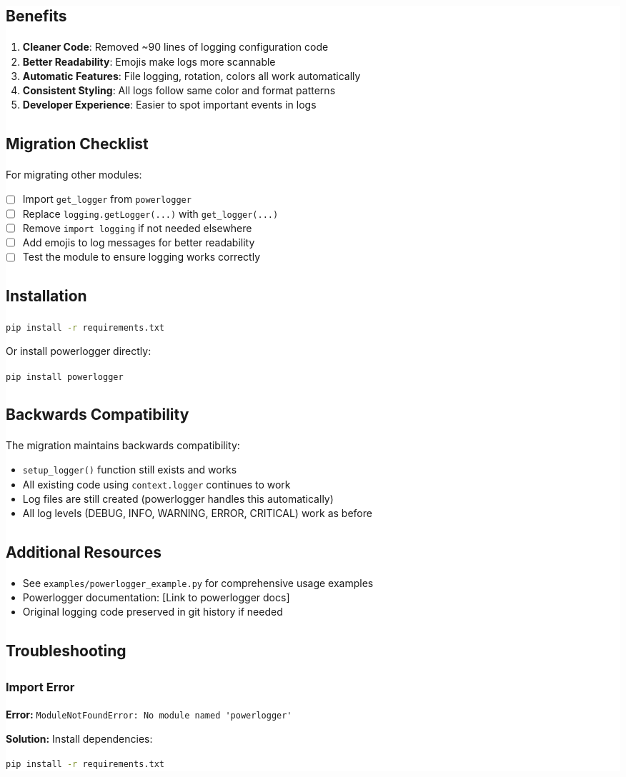 ## Benefits

1. **Cleaner Code**: Removed ~90 lines of logging configuration code
2. **Better Readability**: Emojis make logs more scannable
3. **Automatic Features**: File logging, rotation, colors all work automatically
4. **Consistent Styling**: All logs follow same color and format patterns
5. **Developer Experience**: Easier to spot important events in logs

## Migration Checklist

For migrating other modules:

- [ ] Import `get_logger` from `powerlogger`
- [ ] Replace `logging.getLogger(...)` with `get_logger(...)`
- [ ] Remove `import logging` if not needed elsewhere
- [ ] Add emojis to log messages for better readability
- [ ] Test the module to ensure logging works correctly

## Installation

```bash
pip install -r requirements.txt
```

Or install powerlogger directly:

```bash
pip install powerlogger
```

## Backwards Compatibility

The migration maintains backwards compatibility:

- `setup_logger()` function still exists and works
- All existing code using `context.logger` continues to work
- Log files are still created (powerlogger handles this automatically)
- All log levels (DEBUG, INFO, WARNING, ERROR, CRITICAL) work as before

## Additional Resources

- See `examples/powerlogger_example.py` for comprehensive usage examples
- Powerlogger documentation: [Link to powerlogger docs]
- Original logging code preserved in git history if needed

## Troubleshooting

### Import Error

**Error:** `ModuleNotFoundError: No module named 'powerlogger'`

**Solution:** Install dependencies:
```bash
pip install -r requirements.txt
```
